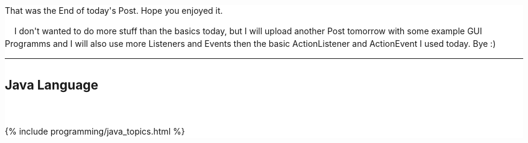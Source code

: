 


That was the End of today's Post. Hope you enjoyed it. 


    I don't wanted to do more stuff than the basics today, but I will upload another Post tomorrow with some example GUI Programms and I will also use more Listeners and Events then the basic ActionListener and ActionEvent I used today. Bye :)


* * *

## Java Language

<br>

{% include programming/java_topics.html %}
  